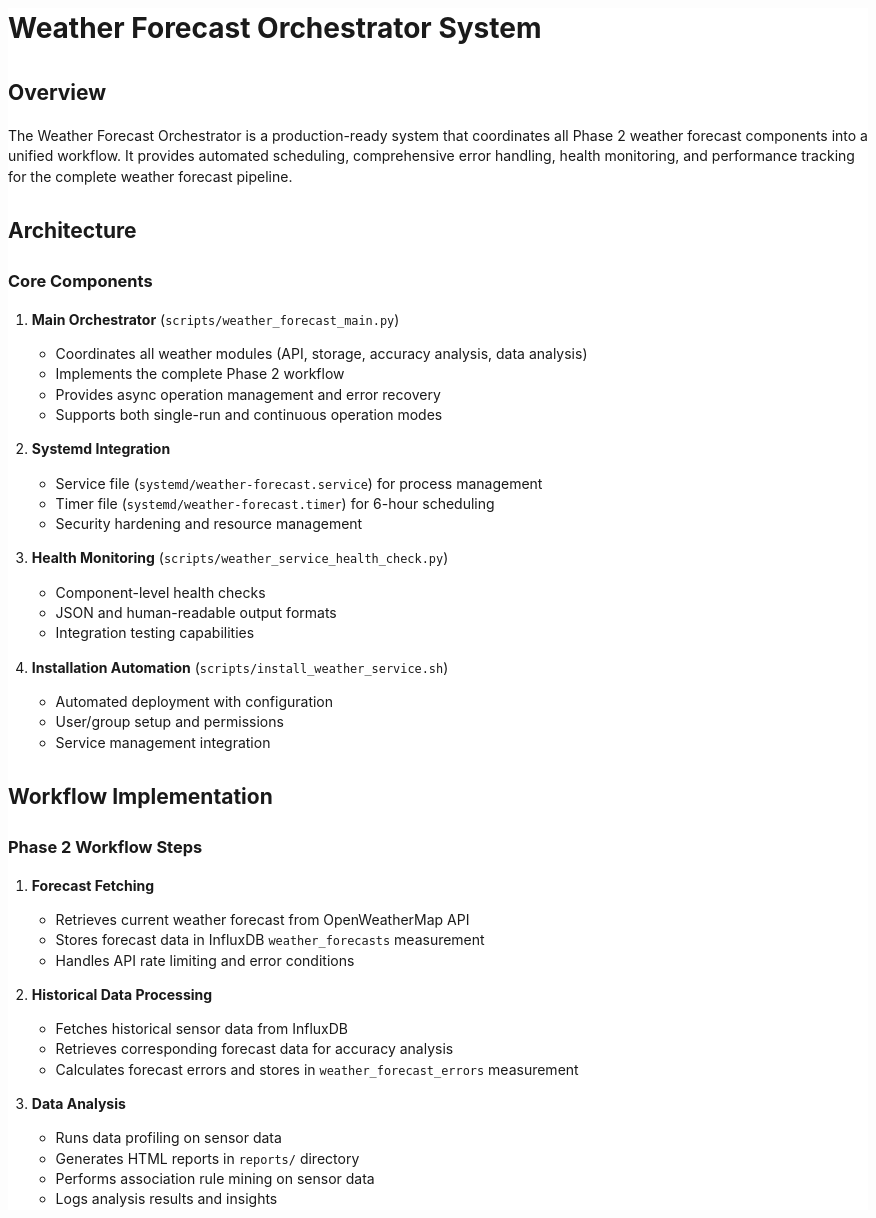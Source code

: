 # Weather Forecast Orchestrator System

## Overview

The Weather Forecast Orchestrator is a production-ready system that coordinates all Phase 2 weather forecast components into a unified workflow. It provides automated scheduling, comprehensive error handling, health monitoring, and performance tracking for the complete weather forecast pipeline.

## Architecture

### Core Components

1. **Main Orchestrator** (`scripts/weather_forecast_main.py`)
   - Coordinates all weather modules (API, storage, accuracy analysis, data analysis)
   - Implements the complete Phase 2 workflow
   - Provides async operation management and error recovery
   - Supports both single-run and continuous operation modes

2. **Systemd Integration**
   - Service file (`systemd/weather-forecast.service`) for process management
   - Timer file (`systemd/weather-forecast.timer`) for 6-hour scheduling
   - Security hardening and resource management

3. **Health Monitoring** (`scripts/weather_service_health_check.py`)
   - Component-level health checks
   - JSON and human-readable output formats
   - Integration testing capabilities

4. **Installation Automation** (`scripts/install_weather_service.sh`)
   - Automated deployment with configuration
   - User/group setup and permissions
   - Service management integration

## Workflow Implementation

### Phase 2 Workflow Steps

1. **Forecast Fetching**
   - Retrieves current weather forecast from OpenWeatherMap API
   - Stores forecast data in InfluxDB `weather_forecasts` measurement
   - Handles API rate limiting and error conditions

2. **Historical Data Processing**
   - Fetches historical sensor data from InfluxDB
   - Retrieves corresponding forecast data for accuracy analysis
   - Calculates forecast errors and stores in `weather_forecast_errors` measurement

3. **Data Analysis**
   - Runs data profiling on sensor data
   - Generates HTML reports in `reports/` directory
   - Performs association rule mining on sensor data
   - Logs analysis results and insights
